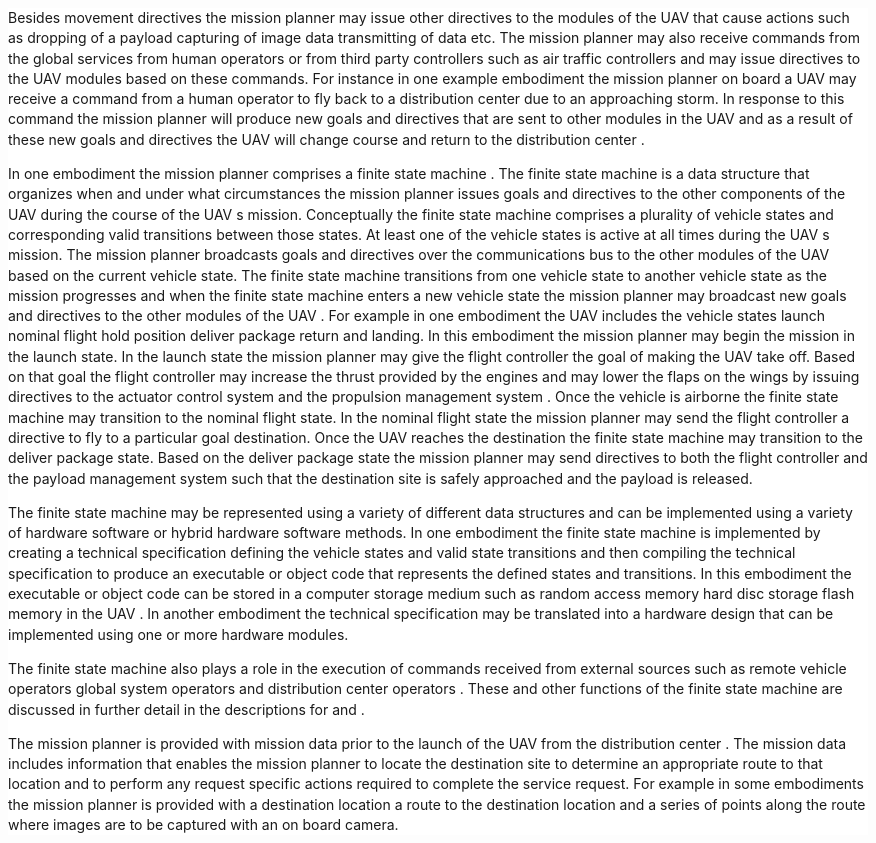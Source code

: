 Besides movement directives the mission planner may issue other directives to the modules of the UAV that cause actions such as dropping of a payload capturing of image data transmitting of data etc. The mission planner may also receive commands from the global services from human operators or from third party controllers such as air traffic controllers and may issue directives to the UAV modules based on these commands. For instance in one example embodiment the mission planner on board a UAV may receive a command from a human operator to fly back to a distribution center due to an approaching storm. In response to this command the mission planner will produce new goals and directives that are sent to other modules in the UAV and as a result of these new goals and directives the UAV will change course and return to the distribution center .

In one embodiment the mission planner comprises a finite state machine . The finite state machine is a data structure that organizes when and under what circumstances the mission planner issues goals and directives to the other components of the UAV during the course of the UAV s mission. Conceptually the finite state machine comprises a plurality of vehicle states and corresponding valid transitions between those states. At least one of the vehicle states is active at all times during the UAV s mission. The mission planner broadcasts goals and directives over the communications bus to the other modules of the UAV based on the current vehicle state. The finite state machine transitions from one vehicle state to another vehicle state as the mission progresses and when the finite state machine enters a new vehicle state the mission planner may broadcast new goals and directives to the other modules of the UAV . For example in one embodiment the UAV includes the vehicle states launch nominal flight hold position deliver package return and landing. In this embodiment the mission planner may begin the mission in the launch state. In the launch state the mission planner may give the flight controller the goal of making the UAV take off. Based on that goal the flight controller may increase the thrust provided by the engines and may lower the flaps on the wings by issuing directives to the actuator control system and the propulsion management system . Once the vehicle is airborne the finite state machine may transition to the nominal flight state. In the nominal flight state the mission planner may send the flight controller a directive to fly to a particular goal destination. Once the UAV reaches the destination the finite state machine may transition to the deliver package state. Based on the deliver package state the mission planner may send directives to both the flight controller and the payload management system such that the destination site is safely approached and the payload is released.

The finite state machine may be represented using a variety of different data structures and can be implemented using a variety of hardware software or hybrid hardware software methods. In one embodiment the finite state machine is implemented by creating a technical specification defining the vehicle states and valid state transitions and then compiling the technical specification to produce an executable or object code that represents the defined states and transitions. In this embodiment the executable or object code can be stored in a computer storage medium such as random access memory hard disc storage flash memory in the UAV . In another embodiment the technical specification may be translated into a hardware design that can be implemented using one or more hardware modules.

The finite state machine also plays a role in the execution of commands received from external sources such as remote vehicle operators global system operators and distribution center operators . These and other functions of the finite state machine are discussed in further detail in the descriptions for and .

The mission planner is provided with mission data prior to the launch of the UAV from the distribution center . The mission data includes information that enables the mission planner to locate the destination site to determine an appropriate route to that location and to perform any request specific actions required to complete the service request. For example in some embodiments the mission planner is provided with a destination location a route to the destination location and a series of points along the route where images are to be captured with an on board camera.
